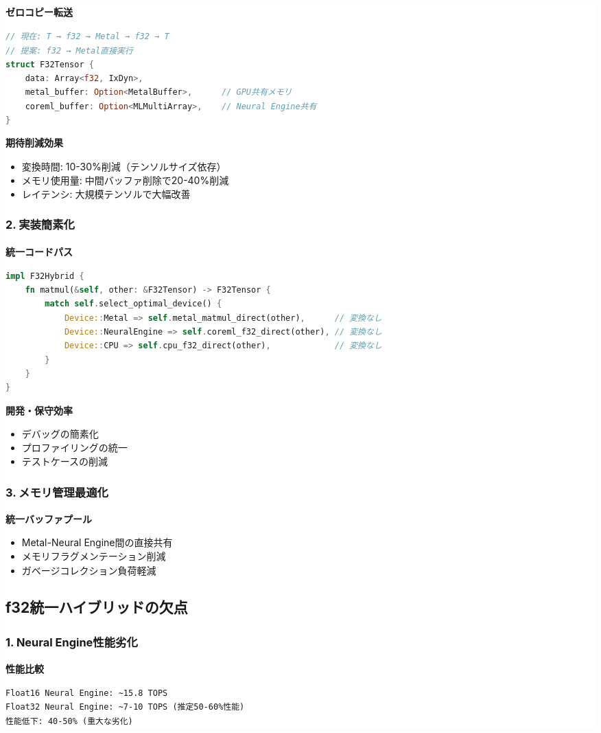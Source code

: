 **ゼロコピー転送**
```rust
// 現在: T → f32 → Metal → f32 → T
// 提案: f32 → Metal直接実行
struct F32Tensor {
    data: Array<f32, IxDyn>,
    metal_buffer: Option<MetalBuffer>,      // GPU共有メモリ
    coreml_buffer: Option<MLMultiArray>,    // Neural Engine共有
}
```

**期待削減効果**
- 変換時間: 10-30%削減（テンソルサイズ依存）
- メモリ使用量: 中間バッファ削除で20-40%削減
- レイテンシ: 大規模テンソルで大幅改善

### 2. 実装簡素化

**統一コードパス**
```rust
impl F32Hybrid {
    fn matmul(&self, other: &F32Tensor) -> F32Tensor {
        match self.select_optimal_device() {
            Device::Metal => self.metal_matmul_direct(other),      // 変換なし
            Device::NeuralEngine => self.coreml_f32_direct(other), // 変換なし
            Device::CPU => self.cpu_f32_direct(other),             // 変換なし
        }
    }
}
```

**開発・保守効率**
- デバッグの簡素化
- プロファイリングの統一
- テストケースの削減

### 3. メモリ管理最適化

**統一バッファプール**
- Metal-Neural Engine間の直接共有
- メモリフラグメンテーション削減
- ガベージコレクション負荷軽減

## f32統一ハイブリッドの欠点

### 1. Neural Engine性能劣化

**性能比較**
```
Float16 Neural Engine: ~15.8 TOPS
Float32 Neural Engine: ~7-10 TOPS (推定50-60%性能)
性能低下: 40-50% (重大な劣化)
```
